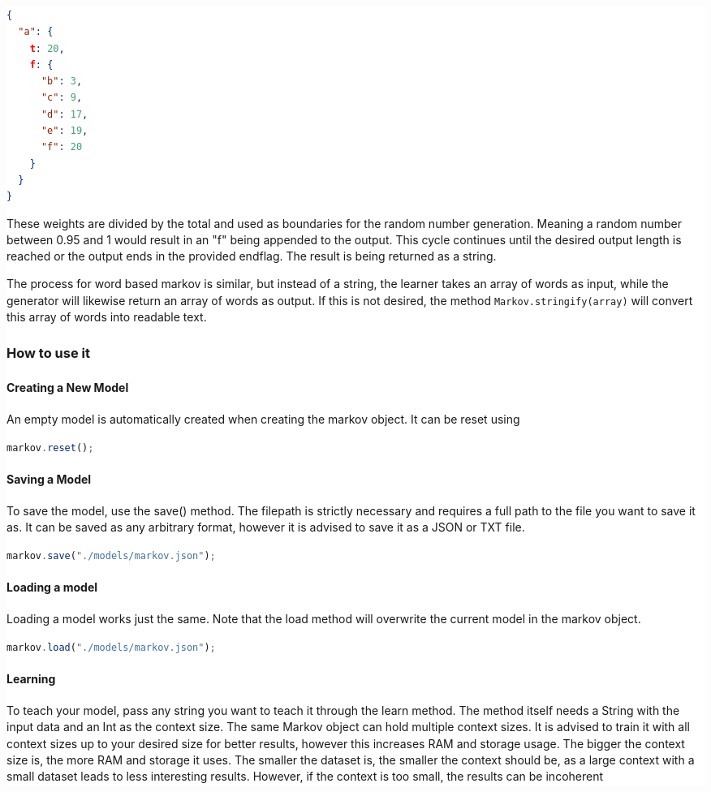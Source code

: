 ```json
{
  "a": {
    t: 20,
    f: {
      "b": 3,
      "c": 9,
      "d": 17,
      "e": 19,
      "f": 20
    }
  }
}
```
These weights are divided by the total and used as boundaries for the random number generation. Meaning a random number between 0.95 and 1 would result in an "f" being appended to the output. This cycle continues until the desired output length is reached or the output ends in the provided endflag. The result is being returned as a string.

The process for word based markov is similar, but instead of a string, the learner takes an array of words as input, while the generator will likewise return an array of words as output. If this is not desired, the method `Markov.stringify(array)` will convert this array of words into readable text.

### How to use it



#### Creating a New Model

An empty model is automatically created when creating the markov object. It can be reset using 
```js
markov.reset();
```

#### Saving a Model

To save the model, use the save() method. The filepath is strictly necessary and requires a full path to the file you want to save it as. 
It can be saved as any arbitrary format, however it is advised to save it as a JSON or TXT file. 

```js
markov.save("./models/markov.json");
```

#### Loading a model

Loading a model works just the same. Note that the load method will overwrite the current model in the markov object. 

```js
markov.load("./models/markov.json");
```

#### Learning

To teach your model, pass any string you want to teach it through the learn method. 
The method itself needs a String with the input data and an Int as the context size. 
The same Markov object can hold multiple context sizes. It is advised to train it with all context sizes up to your desired size for better results, however this increases RAM and storage usage. 
The bigger the context size is, the more RAM and storage it uses. The smaller the dataset is, the smaller the context should be, as a large context with a small dataset leads to less interesting results. However, if the context is too small, the results can be incoherent 
